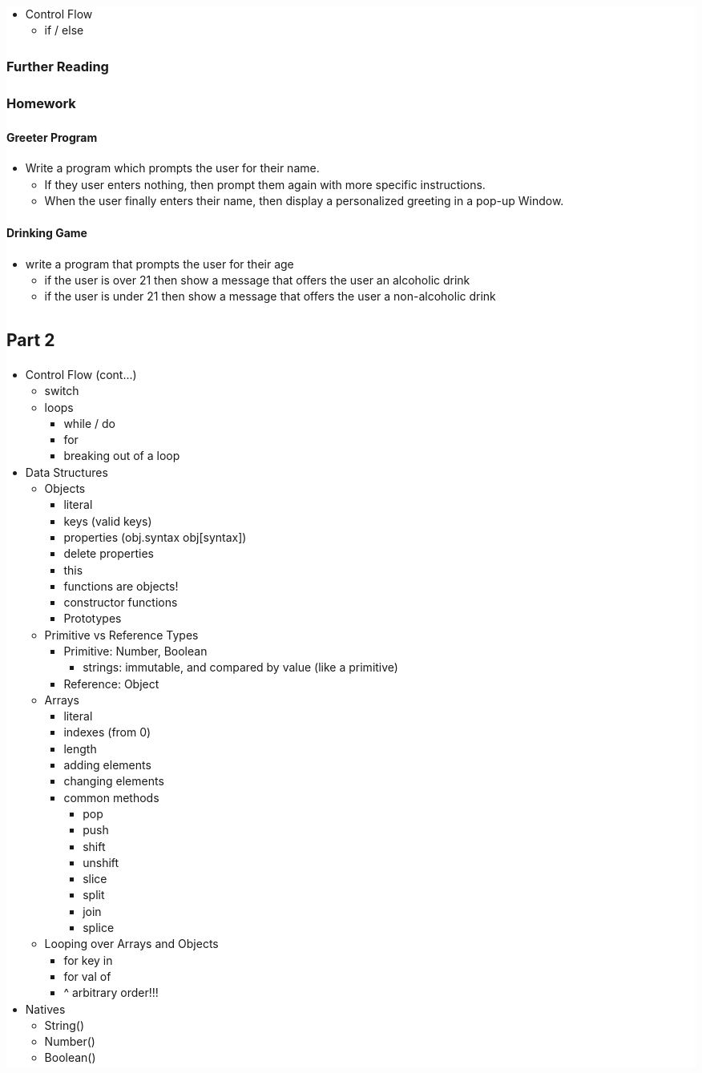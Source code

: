 - Control Flow
  - if / else

### Further Reading


### Homework

#### Greeter Program
- Write a program which prompts the user for their name.
  - If they user enters nothing, then prompt them again with more specific instructions.
  - When the user finally enters their name, then display a personalized greeting in a pop-up Window.

#### Drinking Game
- write a program that prompts the user for their age
  - if the user is over 21 then show a message that offers the user an alcoholic drink
  - if the user is under 21 then show a message that offers the user a non-alcoholic drink


## Part 2

- Control Flow (cont...)
  - switch
  - loops
    - while / do
    - for
    - breaking out of a loop
- Data Structures
  - Objects
    - literal
    - keys (valid keys)
    - properties (obj.syntax obj[syntax])
    - delete properties
    - this
    - functions are objects!
    - constructor functions
    - Prototypes
  - Primitive vs Reference Types
    - Primitive: Number, Boolean
      - strings: immutable, and compared by value (like a primitive)
    - Reference: Object
  - Arrays
    - literal
    - indexes (from 0)
    - length
    - adding elements
    - changing elements
    - common methods
      - pop
      - push
      - shift
      - unshift
      - slice
      - split
      - join
      - splice
  - Looping over Arrays and Objects
    - for key in
    - for val of
    - ^ arbitrary order!!!
- Natives
  - String()
  - Number()
  - Boolean()